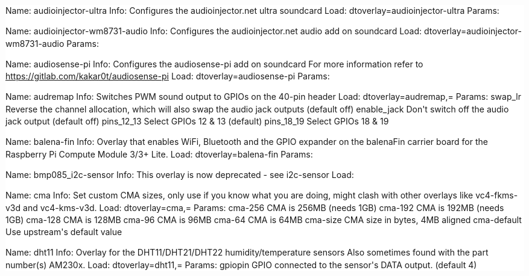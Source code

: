 
Name:   audioinjector-ultra
Info:   Configures the audioinjector.net ultra soundcard
Load:   dtoverlay=audioinjector-ultra
Params: <None>


Name:   audioinjector-wm8731-audio
Info:   Configures the audioinjector.net audio add on soundcard
Load:   dtoverlay=audioinjector-wm8731-audio
Params: <None>


Name:   audiosense-pi
Info:   Configures the audiosense-pi add on soundcard
        For more information refer to
        https://gitlab.com/kakar0t/audiosense-pi
Load:   dtoverlay=audiosense-pi
Params: <None>


Name:   audremap
Info:   Switches PWM sound output to GPIOs on the 40-pin header
Load:   dtoverlay=audremap,<param>=<val>
Params: swap_lr                 Reverse the channel allocation, which will also
                                swap the audio jack outputs (default off)
        enable_jack             Don't switch off the audio jack output
                                (default off)
        pins_12_13              Select GPIOs 12 & 13 (default)
        pins_18_19              Select GPIOs 18 & 19


Name:   balena-fin
Info:   Overlay that enables WiFi, Bluetooth and the GPIO expander on the
        balenaFin carrier board for the Raspberry Pi Compute Module 3/3+ Lite.
Load:   dtoverlay=balena-fin
Params: <None>


Name:   bmp085_i2c-sensor
Info:   This overlay is now deprecated - see i2c-sensor
Load:   <Deprecated>


Name:   cma
Info:   Set custom CMA sizes, only use if you know what you are doing, might
        clash with other overlays like vc4-fkms-v3d and vc4-kms-v3d.
Load:   dtoverlay=cma,<param>=<val>
Params: cma-256                 CMA is 256MB (needs 1GB)
        cma-192                 CMA is 192MB (needs 1GB)
        cma-128                 CMA is 128MB
        cma-96                  CMA is 96MB
        cma-64                  CMA is 64MB
        cma-size                CMA size in bytes, 4MB aligned
        cma-default             Use upstream's default value


Name:   dht11
Info:   Overlay for the DHT11/DHT21/DHT22 humidity/temperature sensors
        Also sometimes found with the part number(s) AM230x.
Load:   dtoverlay=dht11,<param>=<val>
Params: gpiopin                 GPIO connected to the sensor's DATA output.
                                (default 4)

